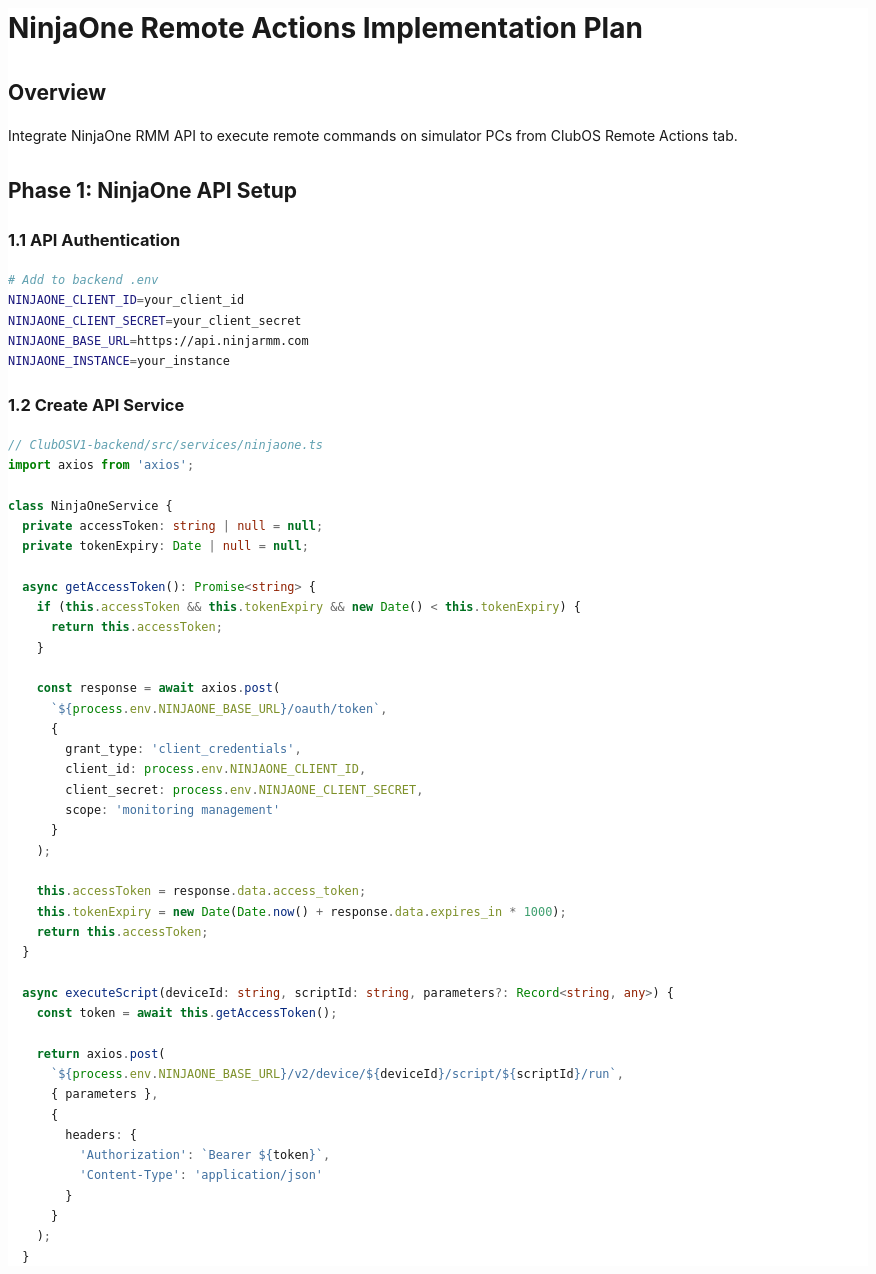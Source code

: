# NinjaOne Remote Actions Implementation Plan

## Overview
Integrate NinjaOne RMM API to execute remote commands on simulator PCs from ClubOS Remote Actions tab.

## Phase 1: NinjaOne API Setup

### 1.1 API Authentication
```bash
# Add to backend .env
NINJAONE_CLIENT_ID=your_client_id
NINJAONE_CLIENT_SECRET=your_client_secret
NINJAONE_BASE_URL=https://api.ninjarmm.com
NINJAONE_INSTANCE=your_instance
```

### 1.2 Create API Service
```typescript
// ClubOSV1-backend/src/services/ninjaone.ts
import axios from 'axios';

class NinjaOneService {
  private accessToken: string | null = null;
  private tokenExpiry: Date | null = null;

  async getAccessToken(): Promise<string> {
    if (this.accessToken && this.tokenExpiry && new Date() < this.tokenExpiry) {
      return this.accessToken;
    }

    const response = await axios.post(
      `${process.env.NINJAONE_BASE_URL}/oauth/token`,
      {
        grant_type: 'client_credentials',
        client_id: process.env.NINJAONE_CLIENT_ID,
        client_secret: process.env.NINJAONE_CLIENT_SECRET,
        scope: 'monitoring management'
      }
    );

    this.accessToken = response.data.access_token;
    this.tokenExpiry = new Date(Date.now() + response.data.expires_in * 1000);
    return this.accessToken;
  }

  async executeScript(deviceId: string, scriptId: string, parameters?: Record<string, any>) {
    const token = await this.getAccessToken();
    
    return axios.post(
      `${process.env.NINJAONE_BASE_URL}/v2/device/${deviceId}/script/${scriptId}/run`,
      { parameters },
      {
        headers: {
          'Authorization': `Bearer ${token}`,
          'Content-Type': 'application/json'
        }
      }
    );
  }

```